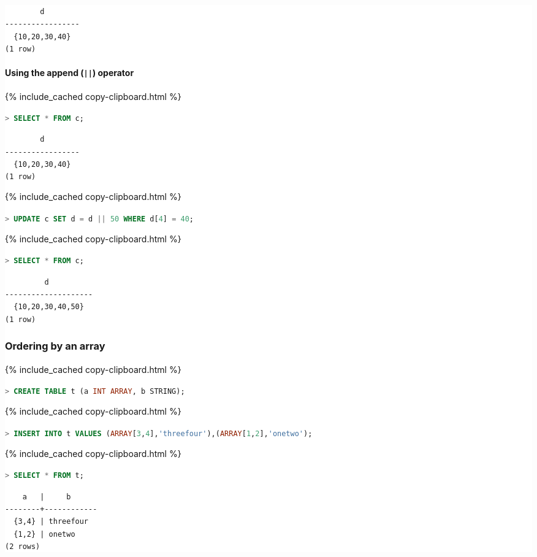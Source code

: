 ~~~
        d
-----------------
  {10,20,30,40}
(1 row)
~~~

#### Using the append (`||`) operator

{% include_cached copy-clipboard.html %}
~~~ sql
> SELECT * FROM c;
~~~

~~~
        d
-----------------
  {10,20,30,40}
(1 row)
~~~

{% include_cached copy-clipboard.html %}
~~~ sql
> UPDATE c SET d = d || 50 WHERE d[4] = 40;
~~~

{% include_cached copy-clipboard.html %}
~~~ sql
> SELECT * FROM c;
~~~

~~~
         d
--------------------
  {10,20,30,40,50}
(1 row)
~~~

### Ordering by an array

{% include_cached copy-clipboard.html %}
~~~ sql
> CREATE TABLE t (a INT ARRAY, b STRING);
~~~

{% include_cached copy-clipboard.html %}
~~~ sql
> INSERT INTO t VALUES (ARRAY[3,4],'threefour'),(ARRAY[1,2],'onetwo');
~~~

{% include_cached copy-clipboard.html %}
~~~ sql
> SELECT * FROM t;
~~~

~~~
    a   |     b
--------+------------
  {3,4} | threefour
  {1,2} | onetwo
(2 rows)
~~~
